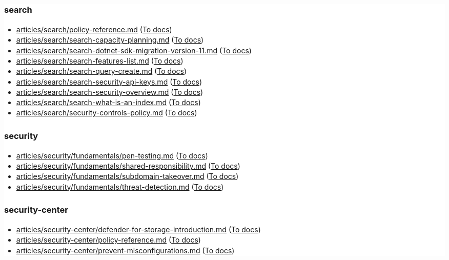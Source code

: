 ### search
- [articles/search/policy-reference.md](https://github.com/MicrosoftDocs/azure-docs/compare/ab72303..7146b86#diff-d376c358a185354c4203b3cc21b84c33db148c349d1515b668a19ef41da78f4f) ([To docs](https://docs.microsoft.com/en-us/azure/search/policy-reference?WT.mc_id=AZ-MVP-5003408))
- [articles/search/search-capacity-planning.md](https://github.com/MicrosoftDocs/azure-docs/compare/ab72303..7146b86#diff-97336bdd602ceba163bfb79431fb77568feae413389bf9209735b3f2dbf87e54) ([To docs](https://docs.microsoft.com/en-us/azure/search/search-capacity-planning?WT.mc_id=AZ-MVP-5003408))
- [articles/search/search-dotnet-sdk-migration-version-11.md](https://github.com/MicrosoftDocs/azure-docs/compare/ab72303..7146b86#diff-0ebd0cf76eea9a68613a9726a66abea19e98b125d72f9596b88b505108e3568d) ([To docs](https://docs.microsoft.com/en-us/azure/search/search-dotnet-sdk-migration-version-11?WT.mc_id=AZ-MVP-5003408))
- [articles/search/search-features-list.md](https://github.com/MicrosoftDocs/azure-docs/compare/ab72303..7146b86#diff-67acc27e4e99106e2c656f93fe139ad9e35113a02ef1bdc800d973cdf548e87c) ([To docs](https://docs.microsoft.com/en-us/azure/search/search-features-list?WT.mc_id=AZ-MVP-5003408))
- [articles/search/search-query-create.md](https://github.com/MicrosoftDocs/azure-docs/compare/ab72303..7146b86#diff-f872e0626b252c612e0ed3c397430b55d457f4f813e5e4deb61083316c17e2d2) ([To docs](https://docs.microsoft.com/en-us/azure/search/search-query-create?WT.mc_id=AZ-MVP-5003408))
- [articles/search/search-security-api-keys.md](https://github.com/MicrosoftDocs/azure-docs/compare/ab72303..7146b86#diff-2418cf372222cb376ccee04f061111b8652a3eb49a1bf22ca5ae610a8bd27eb0) ([To docs](https://docs.microsoft.com/en-us/azure/search/search-security-api-keys?WT.mc_id=AZ-MVP-5003408))
- [articles/search/search-security-overview.md](https://github.com/MicrosoftDocs/azure-docs/compare/ab72303..7146b86#diff-2f77244784f1b29bf936a6c01ee96cac240e55ac47e084fff93a4800ac6ead3c) ([To docs](https://docs.microsoft.com/en-us/azure/search/search-security-overview?WT.mc_id=AZ-MVP-5003408))
- [articles/search/search-what-is-an-index.md](https://github.com/MicrosoftDocs/azure-docs/compare/ab72303..7146b86#diff-4193ece3168ea7eff1b40dc65d56d0ed69faa459e03dfe1b0dc34ebda710e636) ([To docs](https://docs.microsoft.com/en-us/azure/search/search-what-is-an-index?WT.mc_id=AZ-MVP-5003408))
- [articles/search/security-controls-policy.md](https://github.com/MicrosoftDocs/azure-docs/compare/ab72303..7146b86#diff-6b2ff42e971a9054b064b17ca81ea2ff2eb3a5495a3129afaddbcfd922eb5d16) ([To docs](https://docs.microsoft.com/en-us/azure/search/security-controls-policy?WT.mc_id=AZ-MVP-5003408))
    
### security
- [articles/security/fundamentals/pen-testing.md](https://github.com/MicrosoftDocs/azure-docs/compare/ab72303..7146b86#diff-390901160cdda66fdf5b0ccf0dad59e8da8b030394203b41121faa00bc5f7d95) ([To docs](https://docs.microsoft.com/en-us/azure/security/fundamentals/pen-testing?WT.mc_id=AZ-MVP-5003408))
- [articles/security/fundamentals/shared-responsibility.md](https://github.com/MicrosoftDocs/azure-docs/compare/ab72303..7146b86#diff-a30171bb0eeffc1455b07c0895280d7263abada8bdcc0213f3704cafbfaa1973) ([To docs](https://docs.microsoft.com/en-us/azure/security/fundamentals/shared-responsibility?WT.mc_id=AZ-MVP-5003408))
- [articles/security/fundamentals/subdomain-takeover.md](https://github.com/MicrosoftDocs/azure-docs/compare/ab72303..7146b86#diff-4ef34a6e41a97d0a79ae5eee67af5cec808fd452ab3805a74fb599539d4cc03a) ([To docs](https://docs.microsoft.com/en-us/azure/security/fundamentals/subdomain-takeover?WT.mc_id=AZ-MVP-5003408))
- [articles/security/fundamentals/threat-detection.md](https://github.com/MicrosoftDocs/azure-docs/compare/ab72303..7146b86#diff-f2b397456960ab136a42924d63bcbeaf03b8d3267392f0fe7595421f87dd4a0c) ([To docs](https://docs.microsoft.com/en-us/azure/security/fundamentals/threat-detection?WT.mc_id=AZ-MVP-5003408))
    
### security-center
- [articles/security-center/defender-for-storage-introduction.md](https://github.com/MicrosoftDocs/azure-docs/compare/ab72303..7146b86#diff-3db055a18f2f447966e47c2d78d3e4854193ac3b9fe55ae808af203490538f0b) ([To docs](https://docs.microsoft.com/en-us/azure/security-center/defender-for-storage-introduction?WT.mc_id=AZ-MVP-5003408))
- [articles/security-center/policy-reference.md](https://github.com/MicrosoftDocs/azure-docs/compare/ab72303..7146b86#diff-780d3a734ca8b81cfc74062eb52fd0f066ff279aed8db60cd7a54cdb60fca8a3) ([To docs](https://docs.microsoft.com/en-us/azure/security-center/policy-reference?WT.mc_id=AZ-MVP-5003408))
- [articles/security-center/prevent-misconfigurations.md](https://github.com/MicrosoftDocs/azure-docs/compare/ab72303..7146b86#diff-db4994909081241a928a5ff2e8c9bee4fa8d6a8826dc83e81139b2a1ad766953) ([To docs](https://docs.microsoft.com/en-us/azure/security-center/prevent-misconfigurations?WT.mc_id=AZ-MVP-5003408))
